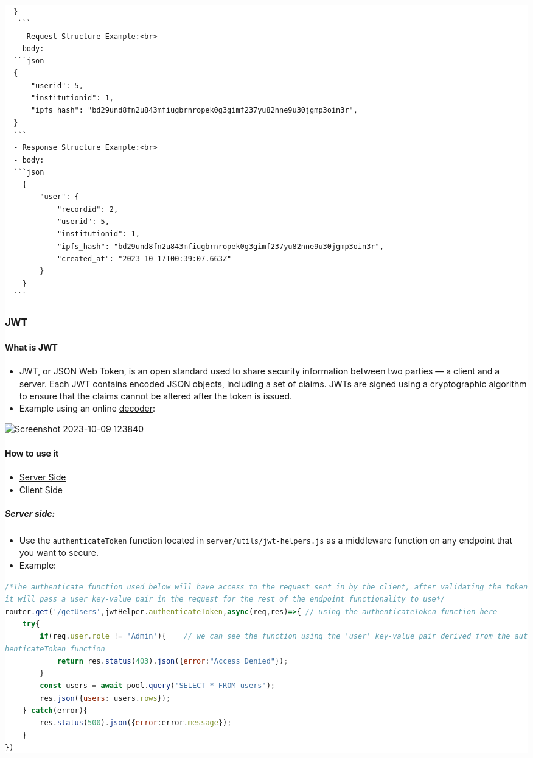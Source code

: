       }
       ```
       - Request Structure Example:<br>
      - body:
      ```json
      {
          "userid": 5,
          "institutionid": 1,
          "ipfs_hash": "bd29und8fn2u843mfiugbrnropek0g3gimf237yu82nne9u30jgmp3oin3r",
      }
      ```
      - Response Structure Example:<br>
      - body:
      ```json
        {
            "user": {
                "recordid": 2,
                "userid": 5,
                "institutionid": 1,
                "ipfs_hash": "bd29und8fn2u843mfiugbrnropek0g3gimf237yu82nne9u30jgmp3oin3r",
                "created_at": "2023-10-17T00:39:07.663Z"
            }
        }
      ```
### JWT
#### What is JWT
- JWT, or JSON Web Token, is an open standard used to share security information between two parties — a client and a server. Each JWT contains encoded JSON objects, including a set of claims. JWTs are signed using a cryptographic algorithm to ensure that the claims cannot be altered after the token is issued.
- Example using an online [decoder](https://jwt.io/):
<img width="712" alt="Screenshot 2023-10-09 123840" src="https://github.com/cj-ledet/Blockchain-Education-Records/assets/84474876/99c97d97-f399-4f51-bde9-b3b0577ec9aa">

#### How to use it
- [Server Side](https://github.com/cj-ledet/Blockchain-Education-Records/blob/main/DevReadMe.md#server-side-1)
- [Client Side](https://github.com/cj-ledet/Blockchain-Education-Records/blob/main/DevReadMe.md#client-side)
##### Server side:
- Use the ```authenticateToken``` function located in ```server/utils/jwt-helpers.js``` as a middleware function on any endpoint that you want to secure.
- Example:
```javascript
/*The authenticate function used below will have access to the request sent in by the client, after validating the token
it will pass a user key-value pair in the request for the rest of the endpoint functionality to use*/
router.get('/getUsers',jwtHelper.authenticateToken,async(req,res)=>{ // using the authenticateToken function here
    try{                                                          
        if(req.user.role != 'Admin'){    // we can see the function using the 'user' key-value pair derived from the authenticateToken function
            return res.status(403).json({error:"Access Denied"});
        }
        const users = await pool.query('SELECT * FROM users');
        res.json({users: users.rows});
    } catch(error){
        res.status(500).json({error:error.message});
    }
})
```